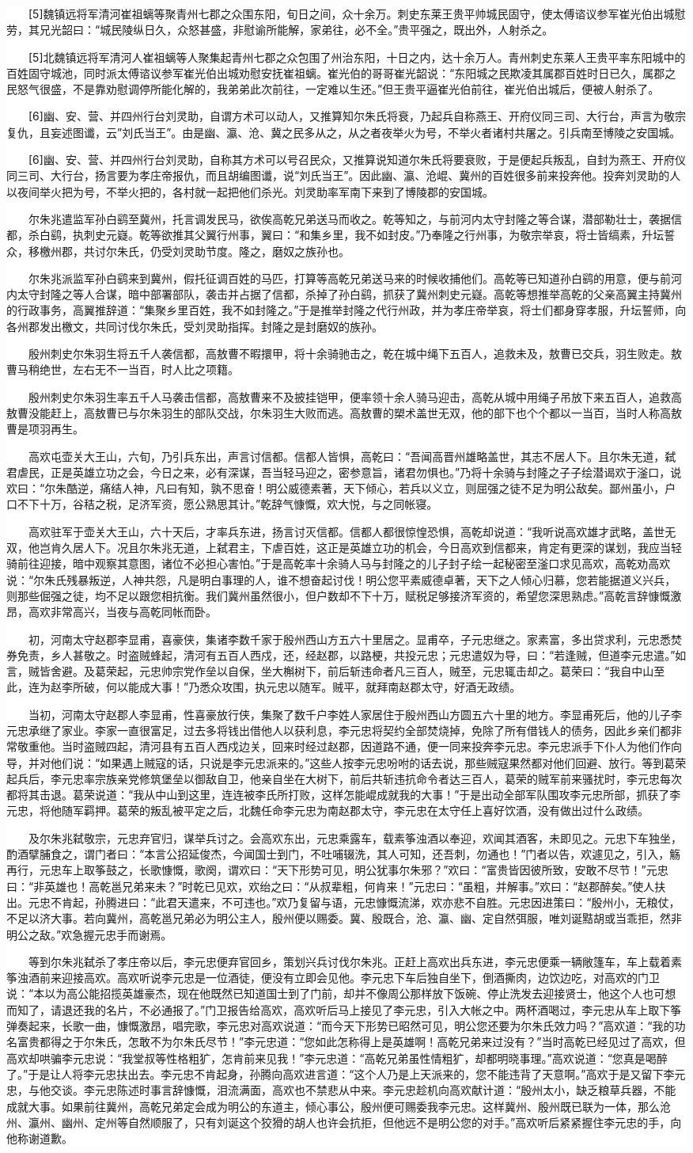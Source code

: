 　　[5]魏镇远将军清河崔祖螭等聚青州七郡之众围东阳，旬日之间，众十余万。刺史东莱王贵平帅城民固守，使太傅谘议参军崔光伯出城慰劳，其兄光韶曰：“城民陵纵日久，众怒甚盛，非慰谕所能解，家弟往，必不全。”贵平强之，既出外，人射杀之。

　　[5]北魏镇远将军清河人崔祖螭等人聚集起青州七郡之众包围了州治东阳，十日之内，达十余万人。青州刺史东莱人王贵平率东阳城中的百姓固守城池，同时派太傅谘议参军崔光伯出城劝慰安抚崔祖螭。崔光伯的哥哥崔光韶说：“东阳城之民欺凌其属郡百姓时日已久，属郡之民怒气很盛，不是靠劝慰调停所能化解的，我弟弟此次前往，一定难以生还。”但王贵平逼崔光伯前往，崔光伯出城后，便被人射杀了。

　　[6]幽、安、营、并四州行台刘灵助，自谓方术可以动人，又推算知尔朱氏将衰，乃起兵自称燕王、开府仪同三司、大行台，声言为敬宗复仇，且妄述图谶，云”刘氏当王”。由是幽、瀛、沧、冀之民多从之，从之者夜举火为号，不举火者诸村共屠之。引兵南至博陵之安国城。

　　[6]幽、安、营、并四州行台刘灵助，自称其方术可以号召民众，又推算说知道尔朱氏将要衰败，于是便起兵叛乱，自封为燕王、开府仪同三司、大行台，扬言要为孝庄帝报仇，而且胡编图谶，说“刘氏当王”。因此幽、瀛、沧崐、冀州的百姓很多前来投奔他。投奔刘灵助的人以夜间举火把为号，不举火把的，各村就一起把他们杀光。刘灵助率军南下来到了博陵郡的安国城。

　　尔朱兆遣监军孙白鹞至冀州，托言调发民马，欲俟高乾兄弟送马而收之。乾等知之，与前河内太守封隆之等合谋，潜部勒壮士，袭据信都，杀白鹞，执刺史元嶷。乾等欲推其父翼行州事，翼曰：“和集乡里，我不如封皮。”乃奉隆之行州事，为敬宗举哀，将士皆缟素，升坛誓众，移檄州郡，共讨尔朱氏，仍受刘灵助节度。隆之，磨奴之族孙也。

　　尔朱兆派监军孙白鹞来到冀州，假托征调百姓的马匹，打算等高乾兄弟送马来的时候收捕他们。高乾等已知道孙白鹞的用意，便与前河内太守封隆之等人合谋，暗中部署部队，袭击并占据了信都，杀掉了孙白鹞，抓获了冀州刺史元嶷。高乾等想推举高乾的父亲高翼主持冀州的行政事务，高翼推辞道：“集聚乡里百姓，我不如封隆之。”于是推举封隆之代行州政，并为孝庄帝举哀，将士们都身穿孝服，升坛誓师，向各州郡发出檄文，共同讨伐尔朱氏，受刘灵助指挥。封隆之是封磨奴的族孙。

　　殷州刺史尔朱羽生将五千人袭信都，高敖曹不暇擐甲，将十余骑驰击之，乾在城中绳下五百人，追救未及，敖曹已交兵，羽生败走。敖曹马稍绝世，左右无不一当百，时人比之项籍。

　　殷州刺史尔朱羽生率五千人马袭击信都，高敖曹来不及披挂铠甲，便率领十余人骑马迎击，高乾从城中用绳子吊放下来五百人，追救高敖曹没能赶上，高敖曹已与尔朱羽生的部队交战，尔朱羽生大败而逃。高敖曹的槊术盖世无双，他的部下也个个都以一当百，当时人称高敖曹是项羽再生。

　　高欢屯壶关大王山，六旬，乃引兵东出，声言讨信都。信都人皆惧，高乾曰：“吾闻高晋州雄略盖世，其志不居人下。且尔朱无道，弑君虐民，正是英雄立功之会，今日之来，必有深谋，吾当轻马迎之，密参意旨，诸君勿惧也。”乃将十余骑与封隆之子子绘潜谒欢于滏口，说欢曰：“尔朱酷逆，痛结人神，凡曰有知，孰不思奋！明公威德素著，天下倾心，若兵以义立，则屈强之徒不足为明公敌矣。鄙州虽小，户口不下十万，谷秸之税，足济军资，愿公熟思其计。”乾辞气慷慨，欢大悦，与之同帐寝。

 





　　高欢驻军于壶关大王山，六十天后，才率兵东进，扬言讨灭信都。信都人都很惊惶恐惧，高乾却说道：“我听说高欢雄才武略，盖世无双，他岂肯久居人下。况且尔朱兆无道，上弑君主，下虐百姓，这正是英雄立功的机会，今日高欢到信都来，肯定有更深的谋划，我应当轻骑前往迎接，暗中观察其意图，诸位不必担心害怕。”于是高乾率十余骑人马与封隆之的儿子封子绘一起秘密至滏口求见高欢，高乾劝高欢说：“尔朱氏残暴叛逆，人神共怨，凡是明白事理的人，谁不想奋起讨伐！明公您平素威德卓著，天下之人倾心归慕，您若能据道义兴兵，则那些倔强之徒，均不足以跟您相抗衡。我们冀州虽然很小，但户数却不下十万，赋税足够接济军资的，希望您深思熟虑。”高乾言辞慷慨激昂，高欢非常高兴，当夜与高乾同帐而卧。

　　初，河南太守赵郡李显甫，喜豪侠，集诸李数千家于殷州西山方五六十里居之。显甫卒，子元忠继之。家素富，多出贷求利，元忠悉焚券免责，乡人甚敬之。时盗贼蜂起，清河有五百人西戍，还，经赵郡，以路梗，共投元忠；元忠遣奴为导，曰：“若逢贼，但道李元忠遣。”如言，贼皆舍避。及葛荣起，元忠帅宗党作垒以自保，坐大槲树下，前后斩违命者凡三百人，贼至，元忠辄击却之。葛荣曰：“我自中山至此，连为赵李所破，何以能成大事！”乃悉众攻围，执元忠以随军。贼平，就拜南赵郡太守，好酒无政绩。

　　当初，河南太守赵郡人李显甫，性喜豪放行侠，集聚了数千户李姓人家居住于殷州西山方圆五六十里的地方。李显甫死后，他的儿子李元忠承继了家业。李家一直很富足，过去多将钱出借他人以获利息，李元忠将契约全部焚烧掉，免除了所有借钱人的债务，因此乡亲们都非常敬重他。当时盗贼四起，清河县有五百人西戍边关，回来时经过赵郡，因道路不通，便一同来投奔李元忠。李元忠派手下仆人为他们作向导，并对他们说：“如果遇上贼寇的话，只说是李元忠派来的。”这些人按李元忠吩咐的话去说，那些贼寇果然都对他们回避、放行。等到葛荣起兵后，李元忠率宗族亲党修筑堡垒以御敌自卫，他亲自坐在大树下，前后共斩违抗命令者达三百人，葛荣的贼军前来骚扰时，李元忠每次都将其击退。葛荣说道：“我从中山到这里，连连被李氏所打败，这样怎能崐成就我的大事！”于是出动全部军队围攻李元忠所部，抓获了李元忠，将他随军羁押。葛荣的叛乱被平定之后，北魏任命李元忠为南赵郡太守，李元忠在太守任上喜好饮酒，没有做出过什么政绩。

　　及尔朱兆弑敬宗，元忠弃官归，谋举兵讨之。会高欢东出，元忠乘露车，载素筝浊酒以奉迎，欢闻其酒客，未即见之。元忠下车独坐，酌酒擘脯食之，谓门者曰：“本言公招延俊杰，今闻国士到门，不吐哺辍洗，其人可知，还吾刺，勿通也！”门者以告，欢遽见之，引入，觞再行，元忠车上取筝鼓之，长歌慷慨，歌阕，谓欢曰：“天下形势可见，明公犹事尔朱邪？”欢曰：“富贵皆因彼所致，安敢不尽节！”元忠曰：“非英雄也！高乾邕兄弟来未？”时乾已见欢，欢绐之曰：“从叔辈粗，何肯来！”元忠曰：“虽粗，并解事。”欢曰：“赵郡醉矣。”使人扶出。元忠不肯起，孙腾进曰：“此君天遣来，不可违也。”欢乃复留与语，元忠慷慨流涕，欢亦悲不自胜。元忠因进策曰：“殷州小，无粮仗，不足以济大事。若向冀州，高乾邕兄弟必为明公主人，殷州便以赐委。冀、殷既合，沧、瀛、幽、定自然弭服，唯刘诞黠胡或当乖拒，然非明公之敌。”欢急握元忠手而谢焉。

　　等到尔朱兆弑杀了孝庄帝以后，李元忠便弃官回乡，策划兴兵讨伐尔朱兆。正赶上高欢出兵东进，李元忠便乘一辆敞篷车，车上载着素筝浊酒前来迎接高欢。高欢听说李元忠是一位酒徒，便没有立即会见他。李元忠下车后独自坐下，倒酒撕肉，边饮边吃，对高欢的门卫说：“本以为高公能招揽英雄豪杰，现在他既然已知道国士到了门前，却并不像周公那样放下饭碗、停止洗发去迎接贤士，他这个人也可想而知了，请退还我的名片，不必通报了。”门卫报告给高欢，高欢听后马上接见了李元忠，引入大帐之中。两杯酒喝过，李元忠从车上取下筝弹奏起来，长歌一曲，慷慨激昂，唱完歌，李元忠对高欢说道：“而今天下形势已昭然可见，明公您还要为尔朱氏效力吗？”高欢道：“我的功名富贵都得之于尔朱氏，怎敢不为尔朱氏尽节！”李元忠道：“您如此怎称得上是英雄啊！高乾兄弟来过没有？”当时高乾已经见过了高欢，但高欢却哄骗李元忠说：“我堂叔等性格粗犷，怎肯前来见我！”李元忠道：“高乾兄弟虽性情粗犷，却都明晓事理。”高欢说道：“您真是喝醉了。”于是让人将李元忠扶出去。李元忠不肯起身，孙腾向高欢进言道：“这个人乃是上天派来的，您不能违背了天意啊。”高欢于是又留下李元忠，与他交谈。李元忠陈述时事言辞慷慨，泪流满面，高欢也不禁悲从中来。李元忠趁机向高欢献计道：“殷州太小，缺乏粮草兵器，不能成就大事。如果前往冀州，高乾兄弟定会成为明公的东道主，倾心事公，殷州便可赐委我李元忠。这样冀州、殷州既已联为一体，那么沧州、瀛州、幽州、定州等自然顺服了，只有刘诞这个狡猾的胡人也许会抗拒，但他远不是明公您的对手。”高欢听后紧紧握住李元忠的手，向他称谢道歉。
